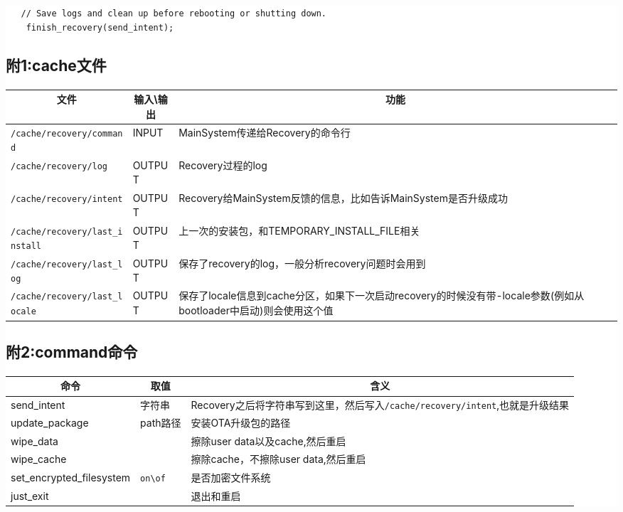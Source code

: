 ```
   // Save logs and clean up before rebooting or shutting down.
    finish_recovery(send_intent);
```
## 附1:cache文件

| 文件 | 输入\输出 | 功能 |
| --- | --- | --- |
| `/cache/recovery/command` | INPUT | MainSystem传递给Recovery的命令行 |
| `/cache/recovery/log` | OUTPUT | Recovery过程的log |
| `/cache/recovery/intent` | OUTPUT | Recovery给MainSystem反馈的信息，比如告诉MainSystem是否升级成功 |
| `/cache/recovery/last_install` | OUTPUT | 上一次的安装包，和TEMPORARY_INSTALL_FILE相关 |
| `/cache/recovery/last_log` | OUTPUT | 保存了recovery的log，一般分析recovery问题时会用到 |
| `/cache/recovery/last_locale` | OUTPUT | 保存了locale信息到cache分区，如果下一次启动recovery的时候没有带-locale参数(例如从bootloader中启动)则会使用这个值 |

## 附2:command命令

| 命令 | 取值 | 含义 |
| ---- | ---- | ---- |
| send_intent | 字符串 | Recovery之后将字符串写到这里，然后写入`/cache/recovery/intent`,也就是升级结果 |
| update_package | path路径 | 安装OTA升级包的路径 |
| wipe_data |    | 擦除user data以及cache,然后重启 |
| wipe_cache |   | 擦除cache，不擦除user data,然后重启 |
| set_encrypted_filesystem | `on\of` | 是否加密文件系统 |
| just_exit |     | 退出和重启 |